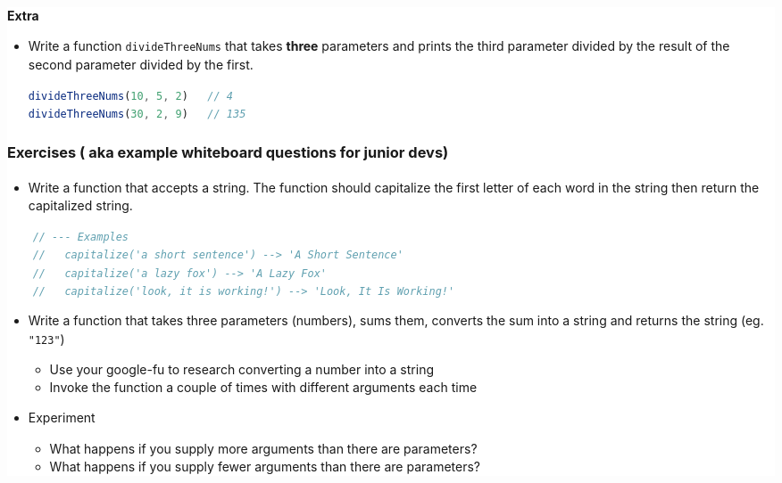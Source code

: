 
**Extra**

* Write a function `divideThreeNums` that takes **three** parameters and prints the third parameter divided by the result of the second parameter divided by the first.

	```javascript
	divideThreeNums(10, 5, 2)   // 4
	divideThreeNums(30, 2, 9)   // 135
	```


### Exercises ( aka example whiteboard questions for junior devs)

* Write a function that accepts a string.  The function should capitalize the first letter of each word in the string then
return the capitalized string.
```javascript
	// --- Examples
	//   capitalize('a short sentence') --> 'A Short Sentence'
	//   capitalize('a lazy fox') --> 'A Lazy Fox'
	//   capitalize('look, it is working!') --> 'Look, It Is Working!'
```

* Write a function that takes three parameters (numbers), sums them, converts the sum into a string and returns the string (eg. `"123"`)
	* Use your google-fu to research converting a number into a string
	* Invoke the function a couple of times with different arguments each time

* Experiment
	* What happens if you supply more arguments than there are parameters?
	* What happens if you supply fewer arguments than there are parameters?
